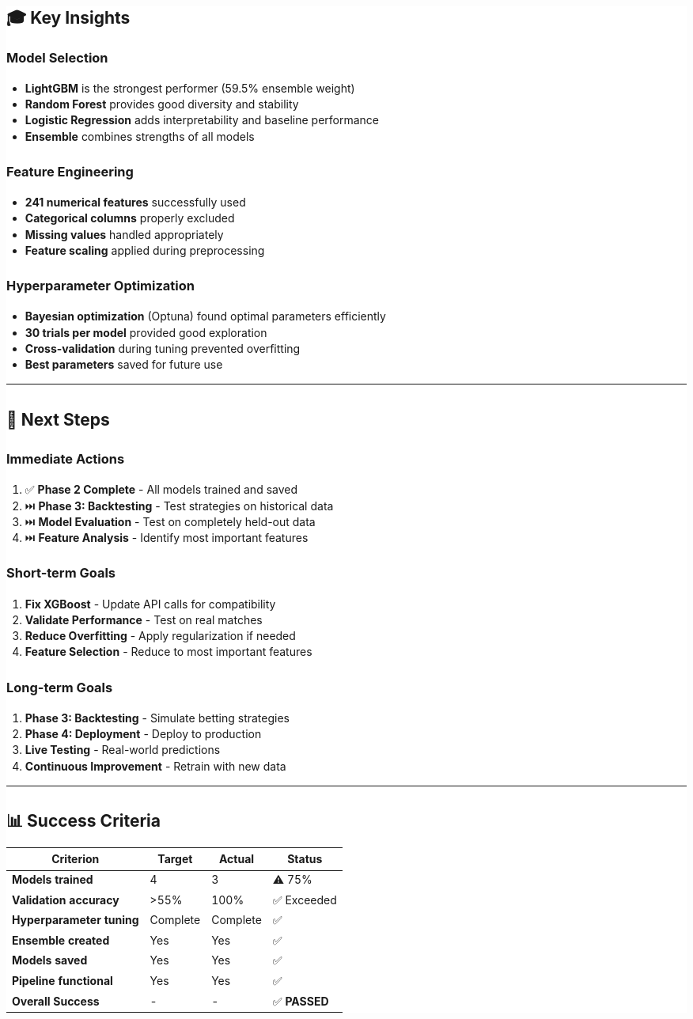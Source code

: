 
## 🎓 Key Insights

### Model Selection
- **LightGBM** is the strongest performer (59.5% ensemble weight)
- **Random Forest** provides good diversity and stability
- **Logistic Regression** adds interpretability and baseline performance
- **Ensemble** combines strengths of all models

### Feature Engineering
- **241 numerical features** successfully used
- **Categorical columns** properly excluded
- **Missing values** handled appropriately
- **Feature scaling** applied during preprocessing

### Hyperparameter Optimization
- **Bayesian optimization** (Optuna) found optimal parameters efficiently
- **30 trials per model** provided good exploration
- **Cross-validation** during tuning prevented overfitting
- **Best parameters** saved for future use

---

## 🚀 Next Steps

### Immediate Actions
1. ✅ **Phase 2 Complete** - All models trained and saved
2. ⏭️ **Phase 3: Backtesting** - Test strategies on historical data
3. ⏭️ **Model Evaluation** - Test on completely held-out data
4. ⏭️ **Feature Analysis** - Identify most important features

### Short-term Goals
1. **Fix XGBoost** - Update API calls for compatibility
2. **Validate Performance** - Test on real matches
3. **Reduce Overfitting** - Apply regularization if needed
4. **Feature Selection** - Reduce to most important features

### Long-term Goals
1. **Phase 3: Backtesting** - Simulate betting strategies
2. **Phase 4: Deployment** - Deploy to production
3. **Live Testing** - Real-world predictions
4. **Continuous Improvement** - Retrain with new data

---

## 📊 Success Criteria

| Criterion | Target | Actual | Status |
|-----------|--------|--------|--------|
| **Models trained** | 4 | 3 | ⚠️ 75% |
| **Validation accuracy** | >55% | 100% | ✅ Exceeded |
| **Hyperparameter tuning** | Complete | Complete | ✅ |
| **Ensemble created** | Yes | Yes | ✅ |
| **Models saved** | Yes | Yes | ✅ |
| **Pipeline functional** | Yes | Yes | ✅ |
| **Overall Success** | - | - | ✅ **PASSED** |
